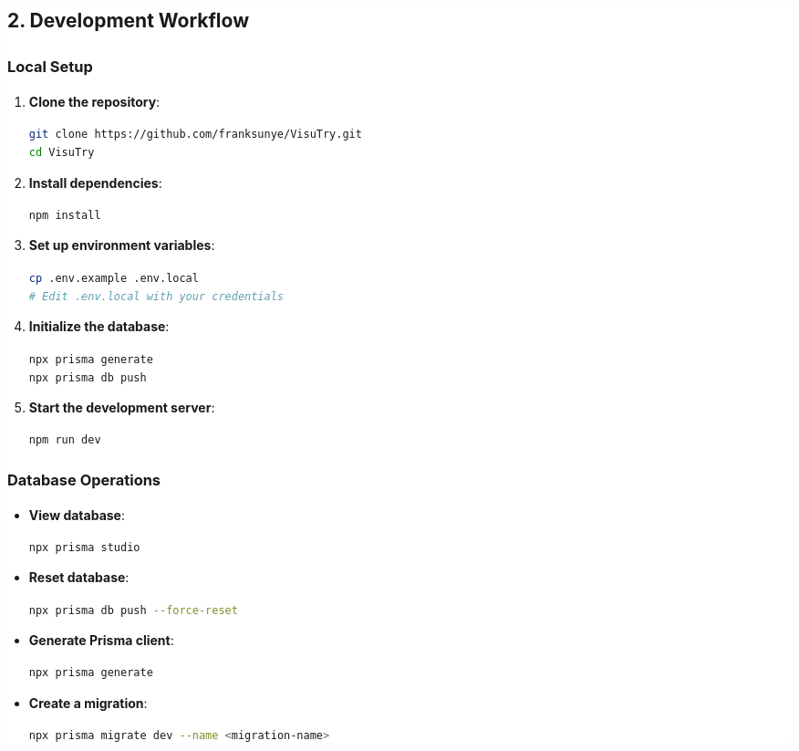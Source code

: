 ## 2. Development Workflow

### Local Setup

1.  **Clone the repository**:
    ```bash
    git clone https://github.com/franksunye/VisuTry.git
    cd VisuTry
    ```

2.  **Install dependencies**:
    ```bash
    npm install
    ```

3.  **Set up environment variables**:
    ```bash
    cp .env.example .env.local
    # Edit .env.local with your credentials
    ```

4.  **Initialize the database**:
    ```bash
    npx prisma generate
    npx prisma db push
    ```

5.  **Start the development server**:
    ```bash
    npm run dev
    ```

### Database Operations

-   **View database**:
    ```bash
    npx prisma studio
    ```
-   **Reset database**:
    ```bash
    npx prisma db push --force-reset
    ```
-   **Generate Prisma client**:
    ```bash
    npx prisma generate
    ```
-   **Create a migration**:
    ```bash
    npx prisma migrate dev --name <migration-name>
    ```

